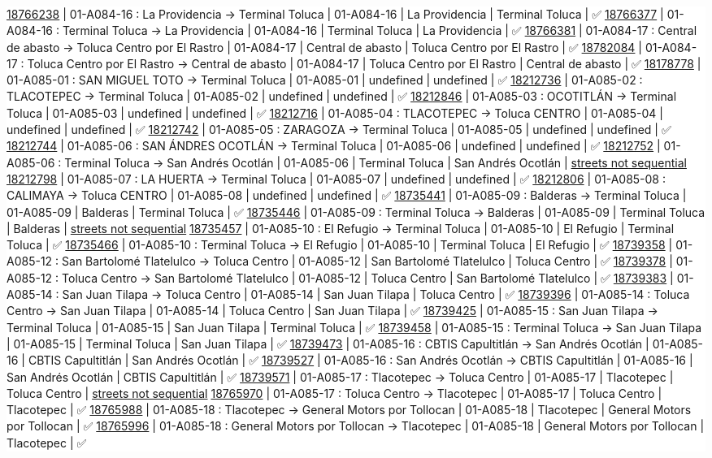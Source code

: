 [18766238](https://www.openstreetmap.org/relation/18766238) | 01-A084-16 : La Providencia → Terminal Toluca | 01-A084-16 | La Providencia | Terminal Toluca | ✅
[18766377](https://www.openstreetmap.org/relation/18766377) | 01-A084-16 : Terminal Toluca → La Providencia | 01-A084-16 | Terminal Toluca | La Providencia | ✅
[18766381](https://www.openstreetmap.org/relation/18766381) | 01-A084-17 : Central de abasto → Toluca Centro por El Rastro | 01-A084-17 | Central de abasto | Toluca Centro por El Rastro | ✅
[18782084](https://www.openstreetmap.org/relation/18782084) | 01-A084-17 : Toluca Centro por El Rastro → Central de abasto | 01-A084-17 | Toluca Centro por El Rastro | Central de abasto | ✅
[18178778](https://www.openstreetmap.org/relation/18178778) | 01-A085-01 : SAN MIGUEL TOTO → Terminal Toluca | 01-A085-01 | undefined | undefined | ✅
[18212736](https://www.openstreetmap.org/relation/18212736) | 01-A085-02 : TLACOTEPEC → Terminal Toluca | 01-A085-02 | undefined | undefined | ✅
[18212846](https://www.openstreetmap.org/relation/18212846) | 01-A085-03 : OCOTITLÁN → Terminal Toluca | 01-A085-03 | undefined | undefined | ✅
[18212716](https://www.openstreetmap.org/relation/18212716) | 01-A085-04 : TLACOTEPEC → Toluca CENTRO | 01-A085-04 | undefined | undefined | ✅
[18212742](https://www.openstreetmap.org/relation/18212742) | 01-A085-05 : ZARAGOZA → Terminal Toluca | 01-A085-05 | undefined | undefined | ✅
[18212744](https://www.openstreetmap.org/relation/18212744) | 01-A085-06 : SAN ÁNDRES OCOTLÁN → Terminal Toluca | 01-A085-06 | undefined | undefined | ✅
[18212752](https://www.openstreetmap.org/relation/18212752) | 01-A085-06 : Terminal Toluca → San Andrés Ocotlán | 01-A085-06 | Terminal Toluca | San Andrés Ocotlán | [streets not sequential](https://overpass-turbo.eu/?Q=//streets%20not%20sequential%0Arel(18212752);out%20geom;%0Away(1367430495);out%20geom;%0Away(843630181);out%20geom;&R)
[18212798](https://www.openstreetmap.org/relation/18212798) | 01-A085-07 : LA HUERTA → Terminal Toluca | 01-A085-07 | undefined | undefined | ✅
[18212806](https://www.openstreetmap.org/relation/18212806) | 01-A085-08 : CALIMAYA → Toluca CENTRO | 01-A085-08 | undefined | undefined | ✅
[18735441](https://www.openstreetmap.org/relation/18735441) | 01-A085-09 : Balderas → Terminal Toluca | 01-A085-09 | Balderas | Terminal Toluca | ✅
[18735446](https://www.openstreetmap.org/relation/18735446) | 01-A085-09 : Terminal Toluca → Balderas | 01-A085-09 | Terminal Toluca | Balderas | [streets not sequential](https://overpass-turbo.eu/?Q=//streets%20not%20sequential%0Arel(18735446);out%20geom;%0Away(1349018705);out%20geom;%0Away(1332051944);out%20geom;&R)
[18735457](https://www.openstreetmap.org/relation/18735457) | 01-A085-10 : El Refugio → Terminal Toluca | 01-A085-10 | El Refugio | Terminal Toluca | ✅
[18735466](https://www.openstreetmap.org/relation/18735466) | 01-A085-10 : Terminal Toluca → El Refugio | 01-A085-10 | Terminal Toluca | El Refugio | ✅
[18739358](https://www.openstreetmap.org/relation/18739358) | 01-A085-12 : San Bartolomé Tlatelulco → Toluca Centro | 01-A085-12 | San Bartolomé Tlatelulco | Toluca Centro | ✅
[18739378](https://www.openstreetmap.org/relation/18739378) | 01-A085-12 : Toluca Centro → San Bartolomé Tlatelulco | 01-A085-12 | Toluca Centro | San Bartolomé Tlatelulco | ✅
[18739383](https://www.openstreetmap.org/relation/18739383) | 01-A085-14 : San Juan Tilapa → Toluca Centro | 01-A085-14 | San Juan Tilapa | Toluca Centro | ✅
[18739396](https://www.openstreetmap.org/relation/18739396) | 01-A085-14 : Toluca Centro → San Juan Tilapa | 01-A085-14 | Toluca Centro | San Juan Tilapa | ✅
[18739425](https://www.openstreetmap.org/relation/18739425) | 01-A085-15 : San Juan Tilapa → Terminal Toluca | 01-A085-15 | San Juan Tilapa | Terminal Toluca | ✅
[18739458](https://www.openstreetmap.org/relation/18739458) | 01-A085-15 : Terminal Toluca → San Juan Tilapa | 01-A085-15 | Terminal Toluca | San Juan Tilapa | ✅
[18739473](https://www.openstreetmap.org/relation/18739473) | 01-A085-16 : CBTIS Capultitlán → San Andrés Ocotlán | 01-A085-16 | CBTIS Capultitlán | San Andrés Ocotlán | ✅
[18739527](https://www.openstreetmap.org/relation/18739527) | 01-A085-16 : San Andrés Ocotlán → CBTIS Capultitlán | 01-A085-16 | San Andrés Ocotlán | CBTIS Capultitlán | ✅
[18739571](https://www.openstreetmap.org/relation/18739571) | 01-A085-17 : Tlacotepec → Toluca Centro | 01-A085-17 | Tlacotepec | Toluca Centro | [streets not sequential](https://overpass-turbo.eu/?Q=//streets%20not%20sequential%0Arel(18739571);out%20geom;%0Away(772551275);out%20geom;%0Away(397179554);out%20geom;&R)
[18765970](https://www.openstreetmap.org/relation/18765970) | 01-A085-17 : Toluca Centro → Tlacotepec | 01-A085-17 | Toluca Centro | Tlacotepec | ✅
[18765988](https://www.openstreetmap.org/relation/18765988) | 01-A085-18 : Tlacotepec → General Motors por Tollocan | 01-A085-18 | Tlacotepec | General Motors por Tollocan | ✅
[18765996](https://www.openstreetmap.org/relation/18765996) | 01-A085-18 : General Motors por Tollocan → Tlacotepec | 01-A085-18 | General Motors por Tollocan | Tlacotepec | ✅